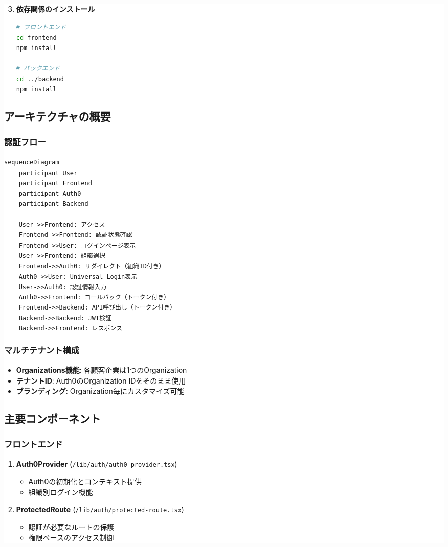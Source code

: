 3. **依存関係のインストール**
   ```bash
   # フロントエンド
   cd frontend
   npm install
   
   # バックエンド
   cd ../backend
   npm install
   ```

## アーキテクチャの概要

### 認証フロー

```mermaid
sequenceDiagram
    participant User
    participant Frontend
    participant Auth0
    participant Backend
    
    User->>Frontend: アクセス
    Frontend->>Frontend: 認証状態確認
    Frontend->>User: ログインページ表示
    User->>Frontend: 組織選択
    Frontend->>Auth0: リダイレクト（組織ID付き）
    Auth0->>User: Universal Login表示
    User->>Auth0: 認証情報入力
    Auth0->>Frontend: コールバック（トークン付き）
    Frontend->>Backend: API呼び出し（トークン付き）
    Backend->>Backend: JWT検証
    Backend->>Frontend: レスポンス
```

### マルチテナント構成

- **Organizations機能**: 各顧客企業は1つのOrganization
- **テナントID**: Auth0のOrganization IDをそのまま使用
- **ブランディング**: Organization毎にカスタマイズ可能

## 主要コンポーネント

### フロントエンド

1. **Auth0Provider** (`/lib/auth/auth0-provider.tsx`)
   - Auth0の初期化とコンテキスト提供
   - 組織別ログイン機能

2. **ProtectedRoute** (`/lib/auth/protected-route.tsx`)
   - 認証が必要なルートの保護
   - 権限ベースのアクセス制御
